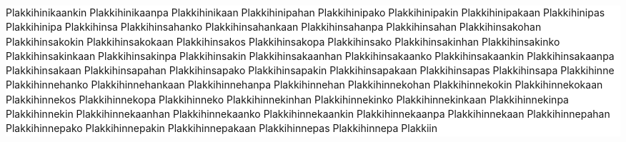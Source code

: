 Plakkihinikaankin
Plakkihinikaanpa
Plakkihinikaan
Plakkihinipahan
Plakkihinipako
Plakkihinipakin
Plakkihinipakaan
Plakkihinipas
Plakkihinipa
Plakkihinsa
Plakkihinsahanko
Plakkihinsahankaan
Plakkihinsahanpa
Plakkihinsahan
Plakkihinsakohan
Plakkihinsakokin
Plakkihinsakokaan
Plakkihinsakos
Plakkihinsakopa
Plakkihinsako
Plakkihinsakinhan
Plakkihinsakinko
Plakkihinsakinkaan
Plakkihinsakinpa
Plakkihinsakin
Plakkihinsakaanhan
Plakkihinsakaanko
Plakkihinsakaankin
Plakkihinsakaanpa
Plakkihinsakaan
Plakkihinsapahan
Plakkihinsapako
Plakkihinsapakin
Plakkihinsapakaan
Plakkihinsapas
Plakkihinsapa
Plakkihinne
Plakkihinnehanko
Plakkihinnehankaan
Plakkihinnehanpa
Plakkihinnehan
Plakkihinnekohan
Plakkihinnekokin
Plakkihinnekokaan
Plakkihinnekos
Plakkihinnekopa
Plakkihinneko
Plakkihinnekinhan
Plakkihinnekinko
Plakkihinnekinkaan
Plakkihinnekinpa
Plakkihinnekin
Plakkihinnekaanhan
Plakkihinnekaanko
Plakkihinnekaankin
Plakkihinnekaanpa
Plakkihinnekaan
Plakkihinnepahan
Plakkihinnepako
Plakkihinnepakin
Plakkihinnepakaan
Plakkihinnepas
Plakkihinnepa
Plakkiin